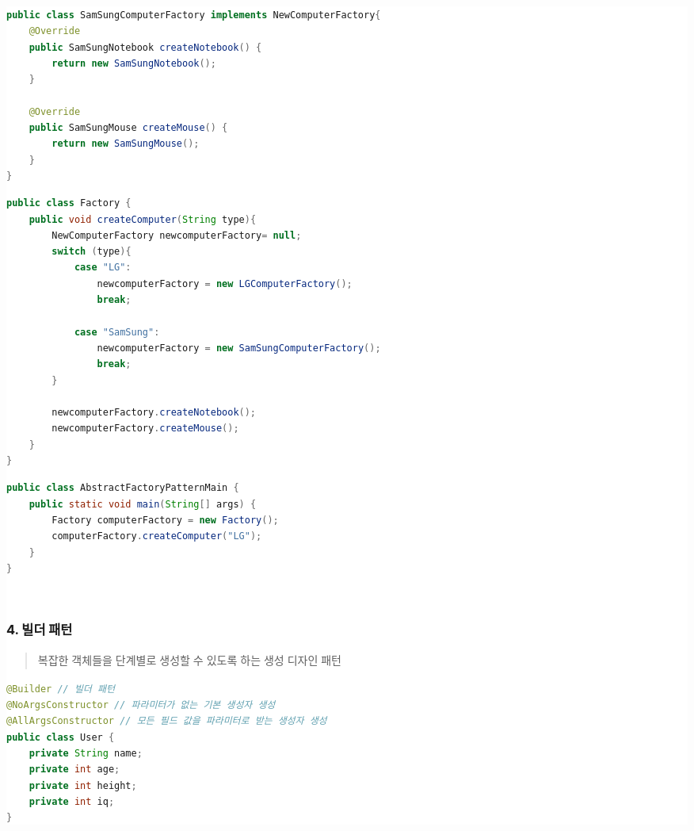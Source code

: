 ```java
public class SamSungComputerFactory implements NewComputerFactory{
	@Override
	public SamSungNotebook createNotebook() {
		return new SamSungNotebook();
	}

	@Override
	public SamSungMouse createMouse() {
		return new SamSungMouse();
	}
}
```

```java
public class Factory {
	public void createComputer(String type){
        NewComputerFactory newcomputerFactory= null;
        switch (type){
            case "LG":
            	newcomputerFactory = new LGComputerFactory();
                break;

            case "SamSung":
            	newcomputerFactory = new SamSungComputerFactory();
                break;
        }

        newcomputerFactory.createNotebook();
        newcomputerFactory.createMouse();
    }
}
```

```java
public class AbstractFactoryPatternMain {
	public static void main(String[] args) {
		Factory computerFactory = new Factory();
		computerFactory.createComputer("LG");
	}
}
```

<br/>

### 4. 빌더 패턴 
> 복잡한 객체들을 단계별로 생성할 수 있도록 하는 생성 디자인 패턴

```java
@Builder // 빌더 패턴
@NoArgsConstructor // 파라미터가 없는 기본 생성자 생성 
@AllArgsConstructor // 모든 필드 값을 파라미터로 받는 생성자 생성 
public class User {
    private String name;
    private int age;
    private int height;
    private int iq;
}
``` 
